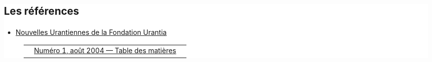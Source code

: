 




## Les références

- [Nouvelles Urantiennes de la Fondation Urantia](https://www.urantia.org/news/2004-08)



<figure class="table chapter-navigator">
  <table>
    <tbody>
      <tr>
        <td>
        </td>
        <td>
        <a href="/fr/index/articles_uf_urantian#numéro-1-août-2004">
          <span class="mdi mdi-book-open-variant"></span><span class="pl-2">Numéro 1, août 2004 — Table des matières</span>
        </a>
        </td>
        <td>
        </td>
      </tr>
    </tbody>
  </table>
</figure>
